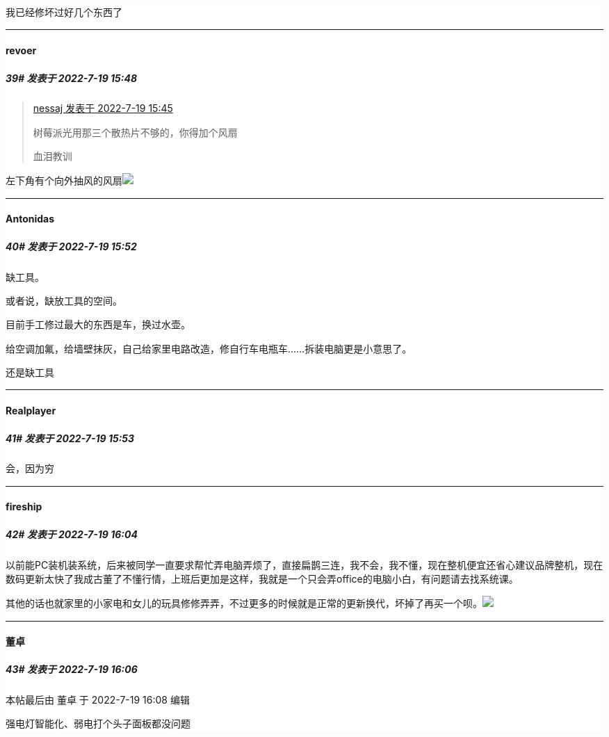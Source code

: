 我已经修坏过好几个东西了

*****

####  revoer  
##### 39#       发表于 2022-7-19 15:48

<blockquote><a href="httphttps://bbs.saraba1st.com/2b/forum.php?mod=redirect&amp;goto=findpost&amp;pid=56709096&amp;ptid=2082010" target="_blank">nessaj 发表于 2022-7-19 15:45</a>

树莓派光用那三个散热片不够的，你得加个风扇

血泪教训</blockquote>
左下角有个向外抽风的风扇<img src="https://static.saraba1st.com/image/smiley/face2017/032.png" referrerpolicy="no-referrer">

*****

####  Antonidas  
##### 40#       发表于 2022-7-19 15:52

缺工具。

或者说，缺放工具的空间。

目前手工修过最大的东西是车，换过水壶。

给空调加氟，给墙壁抹灰，自己给家里电路改造，修自行车电瓶车……拆装电脑更是小意思了。

还是缺工具

*****

####  Realplayer  
##### 41#       发表于 2022-7-19 15:53

会，因为穷

*****

####  fireship  
##### 42#       发表于 2022-7-19 16:04

以前能PC装机装系统，后来被同学一直要求帮忙弄电脑弄烦了，直接扁鹊三连，我不会，我不懂，现在整机便宜还省心建议品牌整机，现在数码更新太快了我成古董了不懂行情，上班后更加是这样，我就是一个只会弄office的电脑小白，有问题请去找系统课。

其他的话也就家里的小家电和女儿的玩具修修弄弄，不过更多的时候就是正常的更新换代，坏掉了再买一个呗。<img src="https://static.saraba1st.com/image/smiley/face2017/067.png" referrerpolicy="no-referrer">

*****

####  董卓  
##### 43#       发表于 2022-7-19 16:06

 本帖最后由 董卓 于 2022-7-19 16:08 编辑 

强电灯智能化、弱电打个头子面板都没问题
